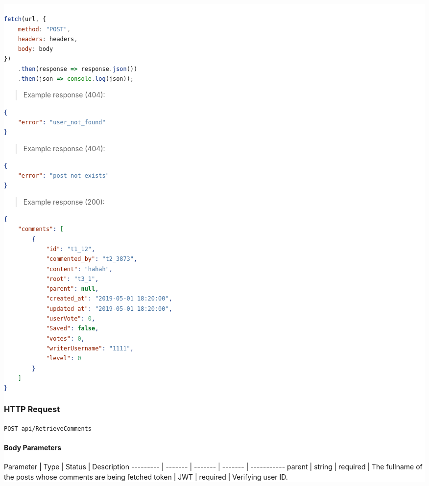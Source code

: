 ```javascript

fetch(url, {
    method: "POST",
    headers: headers,
    body: body
})
    .then(response => response.json())
    .then(json => console.log(json));
```

> Example response (404):

```json
{
    "error": "user_not_found"
}
```
> Example response (404):

```json
{
    "error": "post not exists"
}
```
> Example response (200):

```json
{
    "comments": [
        {
            "id": "t1_12",
            "commented_by": "t2_3873",
            "content": "hahah",
            "root": "t3_1",
            "parent": null,
            "created_at": "2019-05-01 18:20:00",
            "updated_at": "2019-05-01 18:20:00",
            "userVote": 0,
            "Saved": false,
            "votes": 0,
            "writerUsername": "1111",
            "level": 0
        }
    ]
}
```

### HTTP Request
`POST api/RetrieveComments`

#### Body Parameters

Parameter | Type | Status | Description
--------- | ------- | ------- | ------- | -----------
    parent | string |  required  | The fullname of the posts whose comments are being fetched
    token | JWT |  required  | Verifying user ID.
